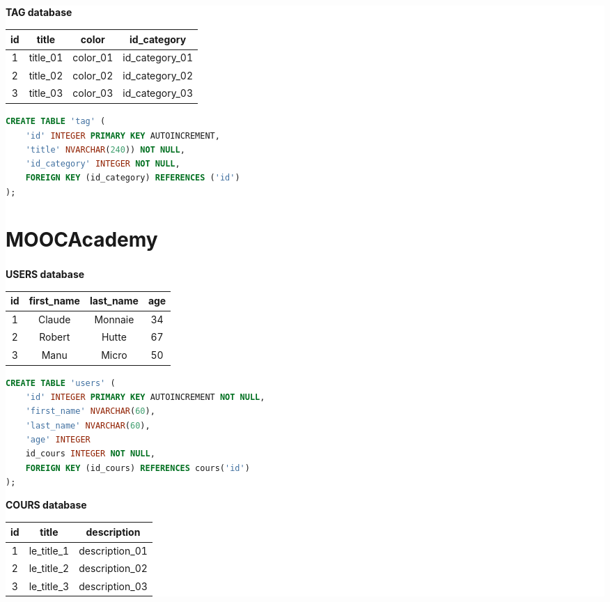 **TAG database**

| id | title | color |id_category
| :-: | :-: | :-: |:-: |
| 1 | title_01 | color_01 | id_category_01 |
| 2 | title_02 | color_02 | id_category_02 |
| 3 | title_03 | color_03 | id_category_03 |

```sql
CREATE TABLE 'tag' (
    'id' INTEGER PRIMARY KEY AUTOINCREMENT,
    'title' NVARCHAR(240)) NOT NULL,
    'id_category' INTEGER NOT NULL,
    FOREIGN KEY (id_category) REFERENCES ('id')
);
```

# MOOCAcademy

**USERS database**

| id | first_name | last_name | age |
| :-: | :-: | :-: | :-: |
| 1 | Claude | Monnaie | 34
| 2 | Robert | Hutte | 67
| 3 | Manu | Micro | 50

```sql 
CREATE TABLE 'users' (
    'id' INTEGER PRIMARY KEY AUTOINCREMENT NOT NULL,
    'first_name' NVARCHAR(60), 
    'last_name' NVARCHAR(60),
    'age' INTEGER
    id_cours INTEGER NOT NULL,
    FOREIGN KEY (id_cours) REFERENCES cours('id')
);
```

**COURS database**

| id | title| description |
| :-: | :-: | :-: |
| 1 | le_title_1 | description_01 |
| 2 | le_title_2 | description_02 |
| 3 | le_title_3 | description_03 |
